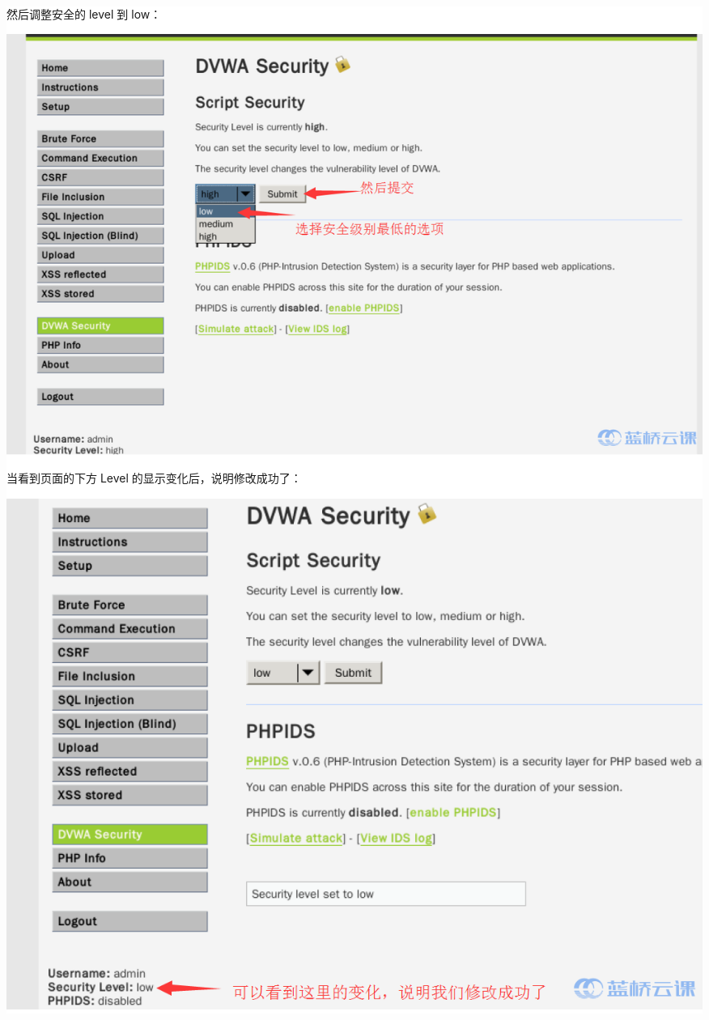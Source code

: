 然后调整安全的 level 到 low：

![dvwa-config-security-1.png](../imgs/wm_187.png)

当看到页面的下方 Level 的显示变化后，说明修改成功了：

![dvwa-config-security-proof.png](../imgs/wm_188.png)